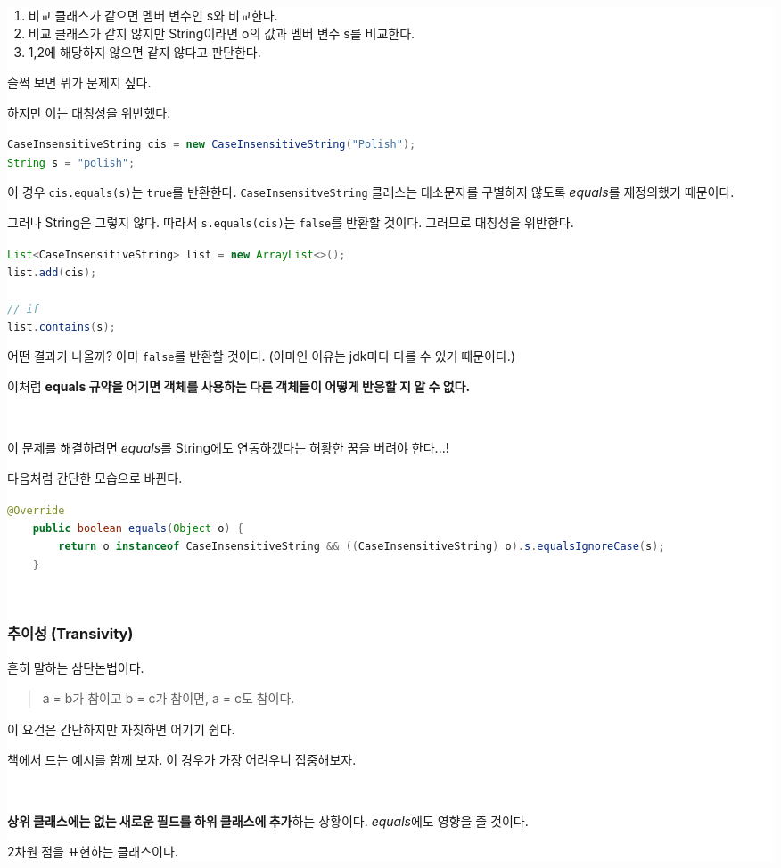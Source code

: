 1. 비교 클래스가 같으면 멤버 변수인 s와 비교한다.
2. 비교 클래스가 같지 않지만 String이라면 o의 값과 멤버 변수 s를 비교한다.
3. 1,2에 해당하지 않으면 같지 않다고 판단한다.

슬쩍 보면 뭐가 문제지 싶다. 

하지만 이는 대칭성을 위반했다. 

```java
CaseInsensitiveString cis = new CaseInsensitiveString("Polish");
String s = "polish";
```

이 경우 `cis.equals(s)`는 `true`를 반환한다. `CaseInsensitveString` 클래스는 대소문자를 구별하지 않도록 *equals*를 재정의했기 때문이다. 

그러나 String은 그렇지 않다. 따라서 `s.equals(cis)`는 `false`를 반환할 것이다. 그러므로 대칭성을 위반한다.

```java
List<CaseInsensitiveString> list = new ArrayList<>();
list.add(cis);

// if
list.contains(s);
```

어떤 결과가 나올까? 아마 `false`를 반환할 것이다. (아마인 이유는 jdk마다 다를 수 있기 때문이다.)

이처럼 **equals 규약을 어기면 객체를 사용하는 다른 객체들이 어떻게 반응할 지 알 수 없다.**

<br>

이 문제를 해결하려면 *equals*를 String에도 연동하겠다는 허황한 꿈을 버려야 한다...!

다음처럼 간단한 모습으로 바뀐다.

```java
@Override
    public boolean equals(Object o) {
        return o instanceof CaseInsensitiveString && ((CaseInsensitiveString) o).s.equalsIgnoreCase(s);
    }
```

<br>

### 추이성 (Transivity)

흔히 말하는 삼단논법이다. 

> a = b가 참이고 b = c가 참이면, a = c도 참이다.

이 요건은 간단하지만 자칫하면 어기기 쉽다. 

책에서 드는 예시를 함께 보자. 이 경우가 가장 어려우니 집중해보자. 

<br/>

**상위 클래스에는 없는 새로운 필드를 하위 클래스에 추가**하는 상황이다. *equals*에도 영향을 줄 것이다.

2차원 점을 표현하는 클래스이다.

